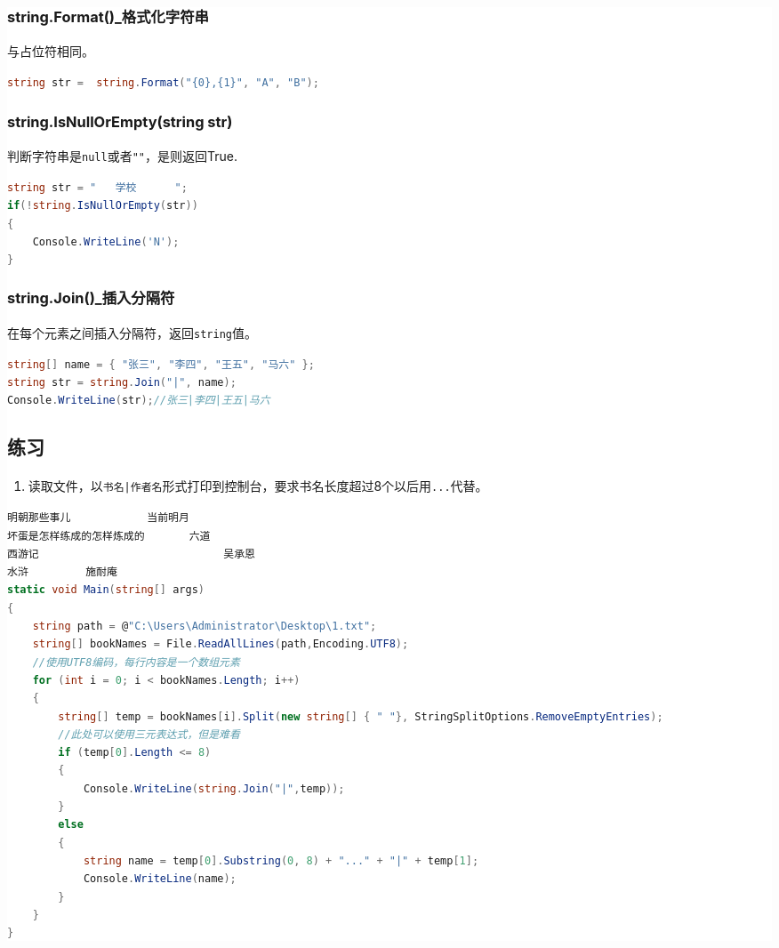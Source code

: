 ### string.Format()_格式化字符串

与占位符相同。

```c#
string str =  string.Format("{0},{1}", "A", "B");
```

### string.IsNullOrEmpty(string str)

判断字符串是`null`或者`""`，是则返回True.

```csharp
string str = "   学校      ";
if(!string.IsNullOrEmpty(str))
{
    Console.WriteLine('N');
}
```

### string.Join()_插入分隔符

在每个元素之间插入分隔符，返回`string`值。

```csharp
string[] name = { "张三", "李四", "王五", "马六" };
string str = string.Join("|", name);
Console.WriteLine(str);//张三|李四|王五|马六
```

## 练习

1. 读取文件，以`书名|作者名`形式打印到控制台，要求书名长度超过8个以后用`...`代替。

```csharp
明朝那些事儿            当前明月
坏蛋是怎样练成的怎样炼成的       六道
西游记                             吴承恩
水浒         施耐庵
static void Main(string[] args)
{
    string path = @"C:\Users\Administrator\Desktop\1.txt";
    string[] bookNames = File.ReadAllLines(path,Encoding.UTF8);
    //使用UTF8编码，每行内容是一个数组元素
    for (int i = 0; i < bookNames.Length; i++)
    {
        string[] temp = bookNames[i].Split(new string[] { " "}, StringSplitOptions.RemoveEmptyEntries);
        //此处可以使用三元表达式，但是难看
        if (temp[0].Length <= 8)
        {
            Console.WriteLine(string.Join("|",temp));
        }
        else 
        {
            string name = temp[0].Substring(0, 8) + "..." + "|" + temp[1];
            Console.WriteLine(name);
        }
    }
}
```
